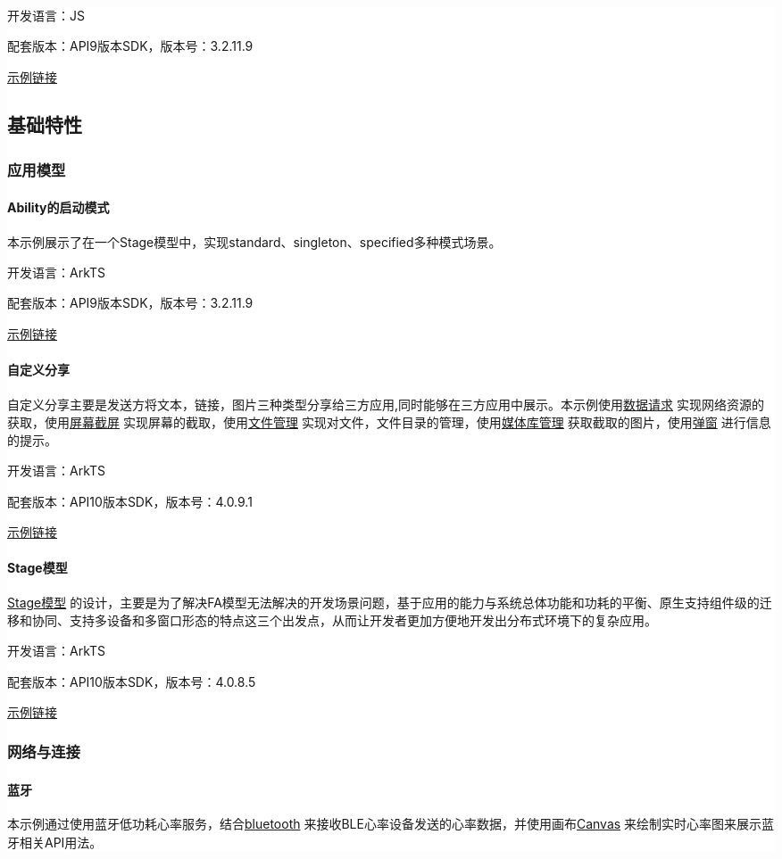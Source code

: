 开发语言：JS

配套版本：API9版本SDK，版本号：3.2.11.9

[示例链接](https://gitee.com/openharmony/applications_app_samples/tree/OpenHarmony-4.0-Release/code/UI/JsComponentCollection/JsComponentCollection)



## 基础特性

### 应用模型

#### Ability的启动模式

本示例展示了在一个Stage模型中，实现standard、singleton、specified多种模式场景。

开发语言：ArkTS

配套版本：API9版本SDK，版本号：3.2.11.9

[示例链接](https://gitee.com/openharmony/applications_app_samples/tree/OpenHarmony-4.0-Release/code/BasicFeature/ApplicationModels/AbilityStartMode)

#### 自定义分享

自定义分享主要是发送方将文本，链接，图片三种类型分享给三方应用,同时能够在三方应用中展示。本示例使用[数据请求](reference/apis/js-apis-http.md) 实现网络资源的获取，使用[屏幕截屏](reference/apis/js-apis-screenshot.md) 实现屏幕的截取，使用[文件管理](reference/apis/js-apis-fileio.md) 实现对文件，文件目录的管理，使用[媒体库管理](reference/apis/js-apis-medialibrary.md) 获取截取的图片，使用[弹窗](reference/apis/js-apis-promptAction.md) 进行信息的提示。

开发语言：ArkTS

配套版本：API10版本SDK，版本号：4.0.9.1

[示例链接](https://gitee.com/openharmony/applications_app_samples/tree/OpenHarmony-4.0-Release/code/BasicFeature/ApplicationModels/CustomShare)

#### Stage模型

[Stage模型](reference/apis/js-apis-app-ability-abilityStage.md) 的设计，主要是为了解决FA模型无法解决的开发场景问题，基于应用的能力与系统总体功能和功耗的平衡、原生支持组件级的迁移和协同、支持多设备和多窗口形态的特点这三个出发点，从而让开发者更加方便地开发出分布式环境下的复杂应用。

开发语言：ArkTS

配套版本：API10版本SDK，版本号：4.0.8.5

[示例链接](https://gitee.com/openharmony/applications_app_samples/tree/OpenHarmony-4.0-Release/code/BasicFeature/ApplicationModels/StageModel)

### 网络与连接

#### 蓝牙

本示例通过使用蓝牙低功耗心率服务，结合[bluetooth](https://gitee.com/link?target=https%3A%2F%2Fdocs.openharmony.cn%2Fpages%2Fv3.2%2Fzh-cn%2Fapplication-dev%2Freference%2Fapis%2Fjs-apis-bluetooth.md%2F) 来接收BLE心率设备发送的心率数据，并使用画布[Canvas](https://gitee.com/link?target=https%3A%2F%2Fdocs.openharmony.cn%2Fpages%2Fv3.2%2Fzh-cn%2Fapplication-dev%2Freference%2Farkui-ts%2Fts-components-canvas-canvas.md%2F) 来绘制实时心率图来展示蓝牙相关API用法。
